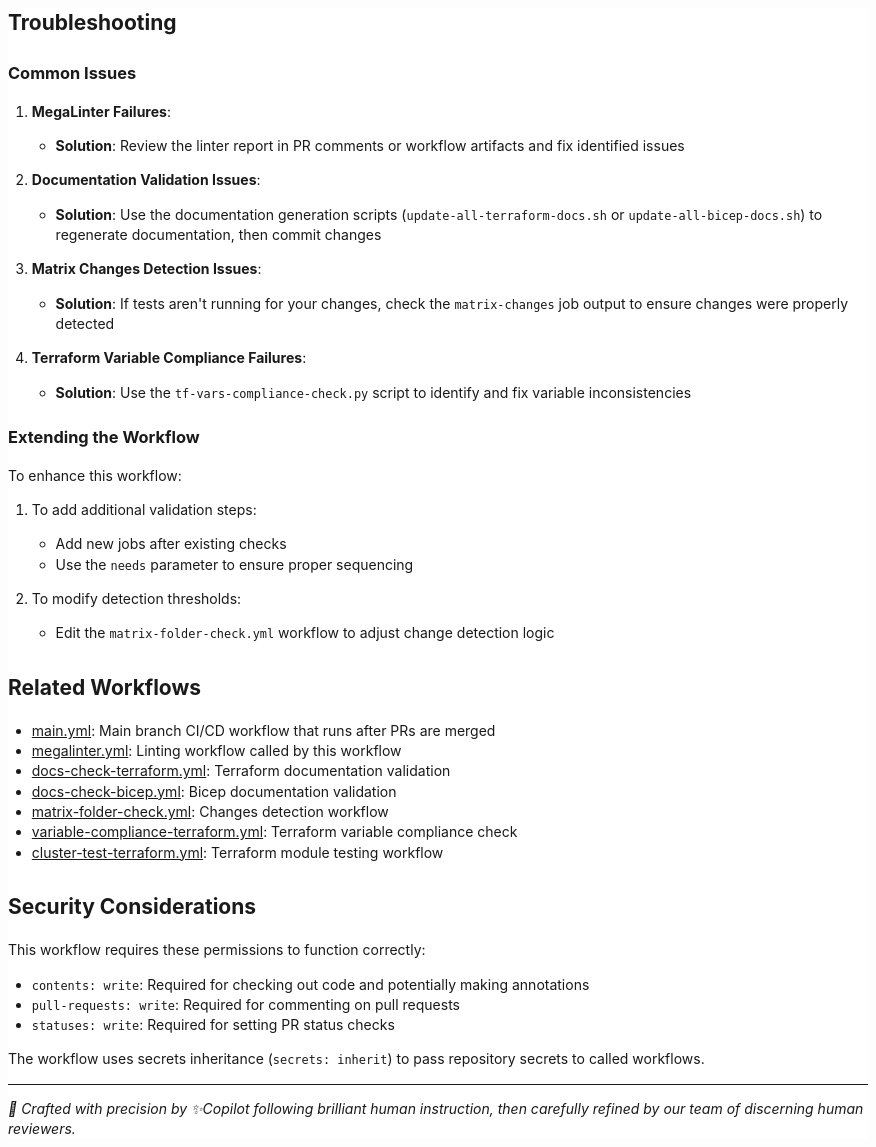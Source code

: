 ## Troubleshooting

### Common Issues

1. **MegaLinter Failures**:
   - **Solution**: Review the linter report in PR comments or workflow artifacts and fix identified issues

2. **Documentation Validation Issues**:
   - **Solution**: Use the documentation generation scripts (`update-all-terraform-docs.sh` or `update-all-bicep-docs.sh`) to regenerate documentation, then commit changes

3. **Matrix Changes Detection Issues**:
   - **Solution**: If tests aren't running for your changes, check the `matrix-changes` job output to ensure changes were properly detected

4. **Terraform Variable Compliance Failures**:
   - **Solution**: Use the `tf-vars-compliance-check.py` script to identify and fix variable inconsistencies

### Extending the Workflow

To enhance this workflow:

1. To add additional validation steps:
   - Add new jobs after existing checks
   - Use the `needs` parameter to ensure proper sequencing

2. To modify detection thresholds:
   - Edit the `matrix-folder-check.yml` workflow to adjust change detection logic

## Related Workflows

- [main.yml](./main.md): Main branch CI/CD workflow that runs after PRs are merged
- [megalinter.yml](./megalinter.md): Linting workflow called by this workflow
- [docs-check-terraform.yml](./docs-check-terraform.md): Terraform documentation validation
- [docs-check-bicep.yml](./docs-check-bicep.md): Bicep documentation validation
- [matrix-folder-check.yml](./matrix-folder-check.md): Changes detection workflow
- [variable-compliance-terraform.yml](./variable-compliance-terraform.md): Terraform variable compliance check
- [cluster-test-terraform.yml](./cluster-test-terraform.md): Terraform module testing workflow

## Security Considerations

This workflow requires these permissions to function correctly:

- `contents: write`: Required for checking out code and potentially making annotations
- `pull-requests: write`: Required for commenting on pull requests
- `statuses: write`: Required for setting PR status checks

The workflow uses secrets inheritance (`secrets: inherit`) to pass repository secrets to called workflows.

---


*🤖 Crafted with precision by ✨Copilot following brilliant human instruction,
then carefully refined by our team of discerning human reviewers.*


